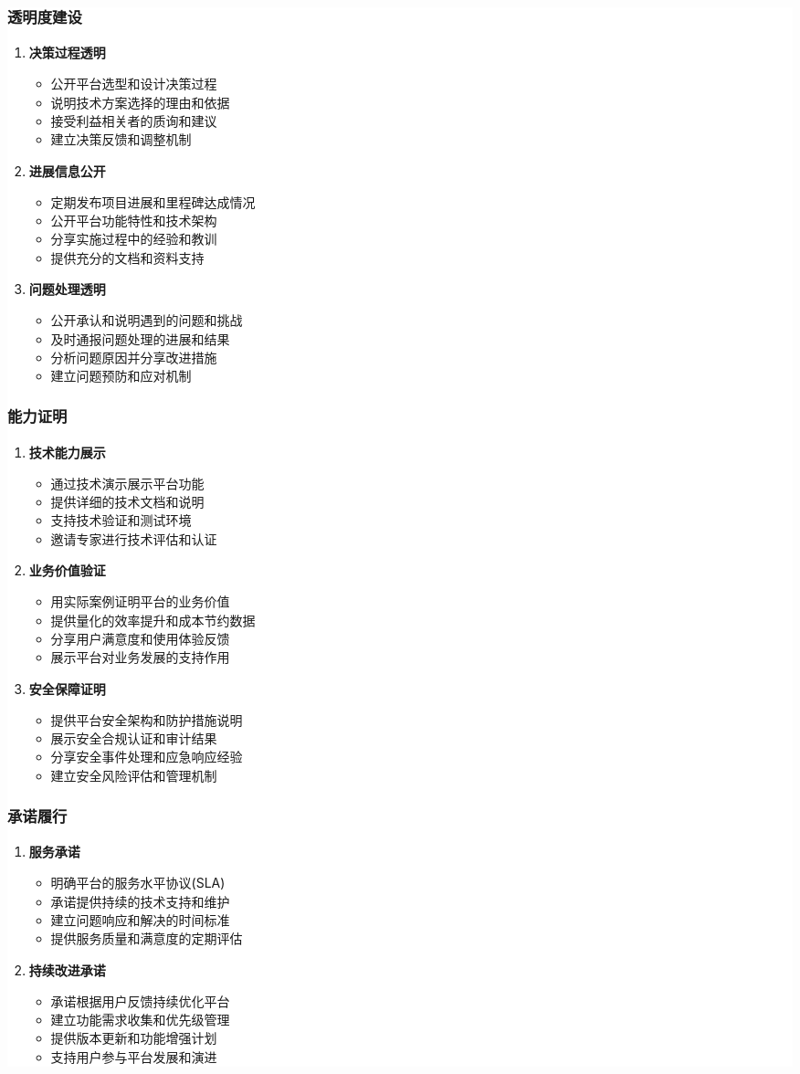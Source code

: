 ### 透明度建设

1. **决策过程透明**
   - 公开平台选型和设计决策过程
   - 说明技术方案选择的理由和依据
   - 接受利益相关者的质询和建议
   - 建立决策反馈和调整机制

2. **进展信息公开**
   - 定期发布项目进展和里程碑达成情况
   - 公开平台功能特性和技术架构
   - 分享实施过程中的经验和教训
   - 提供充分的文档和资料支持

3. **问题处理透明**
   - 公开承认和说明遇到的问题和挑战
   - 及时通报问题处理的进展和结果
   - 分析问题原因并分享改进措施
   - 建立问题预防和应对机制

### 能力证明

1. **技术能力展示**
   - 通过技术演示展示平台功能
   - 提供详细的技术文档和说明
   - 支持技术验证和测试环境
   - 邀请专家进行技术评估和认证

2. **业务价值验证**
   - 用实际案例证明平台的业务价值
   - 提供量化的效率提升和成本节约数据
   - 分享用户满意度和使用体验反馈
   - 展示平台对业务发展的支持作用

3. **安全保障证明**
   - 提供平台安全架构和防护措施说明
   - 展示安全合规认证和审计结果
   - 分享安全事件处理和应急响应经验
   - 建立安全风险评估和管理机制

### 承诺履行

1. **服务承诺**
   - 明确平台的服务水平协议(SLA)
   - 承诺提供持续的技术支持和维护
   - 建立问题响应和解决的时间标准
   - 提供服务质量和满意度的定期评估

2. **持续改进承诺**
   - 承诺根据用户反馈持续优化平台
   - 建立功能需求收集和优先级管理
   - 提供版本更新和功能增强计划
   - 支持用户参与平台发展和演进
